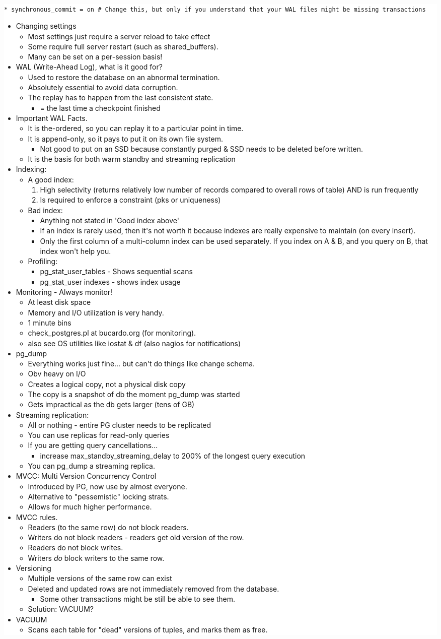     * synchronous_commit = on # Change this, but only if you understand that your WAL files might be missing transactions
* Changing settings
  * Most settings just require a server reload to take effect
  * Some require full server restart (such as shared_buffers).
  * Many can be set on a per-session basis!
* WAL (Write-Ahead Log), what is it good for?
  * Used to restore the database on an abnormal termination.
  * Absolutely essential to avoid data corruption.
  * The replay has to happen from the last consistent state.
    * = the last time a checkpoint finished
* Important WAL Facts.
  * It is the-ordered, so you can replay it to a particular point in time.
  * It is append-only, so it pays to put it on its own file system.
    * Not good to put on an SSD because constantly purged & SSD needs to be deleted before written.
  * It is the basis for both warm standby and streaming replication
* Indexing:
  * A good index:
    1. High selectivity (returns relatively low number of records compared to overall rows of table) AND is run frequently
    2. Is required to enforce a constraint (pks or uniqueness)
  * Bad index:
    * Anything not stated in 'Good index above'
    * If an index is rarely used, then it's not worth it because indexes are really expensive to maintain (on every insert).
    * Only the first column of a multi-column index can be used separately. If you index on A & B, and you query on B, that index won't help you.
  * Profiling:
    * pg_stat_user_tables - Shows sequential scans
    * pg_stat_user indexes - shows index usage
* Monitoring - Always monitor!
  * At least disk space
  * Memory and I/O utilization is very handy.
  * 1 minute bins
  * check_postgres.pl at bucardo.org (for monitoring).
  * also see OS utilities like iostat & df (also nagios for notifications)
* pg_dump
  * Everything works just fine... but can't do things like change schema.
  * Obv heavy on I/O
  * Creates a logical copy, not a physical disk copy
  * The copy is a snapshot of db the moment pg_dump was started
  * Gets impractical as the db gets larger (tens of GB)
* Streaming replication:
  * All or nothing - entire PG cluster needs to be replicated
  * You can use replicas for read-only queries
  * If you are getting query cancellations...
    * increase max_standby_streaming_delay to 200% of the longest query execution
  * You can pg_dump a streaming replica.
* MVCC: Multi Version Concurrency Control
  * Introduced by PG, now use by almost everyone.
  * Alternative to "pessemistic" locking strats.
  * Allows for much higher performance.
* MVCC rules.
  * Readers (to the same row) do not block readers.
  * Writers do not block readers - readers get old version of the row.
  * Readers do not block writes.
  * Writers *do* block writers to the same row.
* Versioning
  * Multiple versions of the same row can exist
  * Deleted and updated rows are not immediately removed from the database.
    * Some other transactions might be still be able to see them.
  * Solution: VACUUM?
* VACUUM
  * Scans each table for "dead" versions of tuples, and marks them as free.